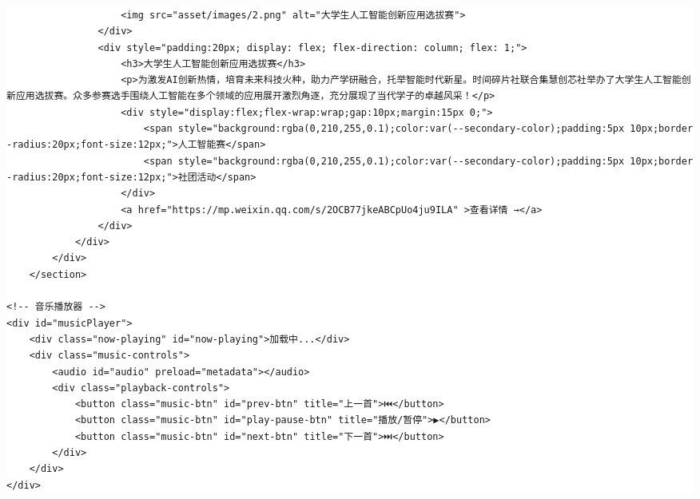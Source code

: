                         <img src="asset/images/2.png" alt="大学生人工智能创新应用选拔赛">
                    </div>
                    <div style="padding:20px; display: flex; flex-direction: column; flex: 1;">
                        <h3>大学生人工智能创新应用选拔赛</h3>
                        <p>为激发AI创新热情，培育未来科技火种，助力产学研融合，托举智能时代新星。时间碎片社联合集慧创芯社举办了大学生人工智能创新应用选拔赛。众多参赛选手围绕人工智能在多个领域的应用展开激烈角逐，充分展现了当代学子的卓越风采！</p>
                        <div style="display:flex;flex-wrap:wrap;gap:10px;margin:15px 0;">
                            <span style="background:rgba(0,210,255,0.1);color:var(--secondary-color);padding:5px 10px;border-radius:20px;font-size:12px;">人工智能赛</span>
                            <span style="background:rgba(0,210,255,0.1);color:var(--secondary-color);padding:5px 10px;border-radius:20px;font-size:12px;">社团活动</span>
                        </div>
                        <a href="https://mp.weixin.qq.com/s/2OCB77jkeABCpUo4ju9ILA" >查看详情 →</a>
                    </div>
                </div>
            </div>
        </section>

    <!-- 音乐播放器 -->
    <div id="musicPlayer">
        <div class="now-playing" id="now-playing">加载中...</div>
        <div class="music-controls">
            <audio id="audio" preload="metadata"></audio>
            <div class="playback-controls">
                <button class="music-btn" id="prev-btn" title="上一首">⏮️</button>
                <button class="music-btn" id="play-pause-btn" title="播放/暂停">▶️</button>
                <button class="music-btn" id="next-btn" title="下一首">⏭️</button>
            </div>
        </div>
    </div>
